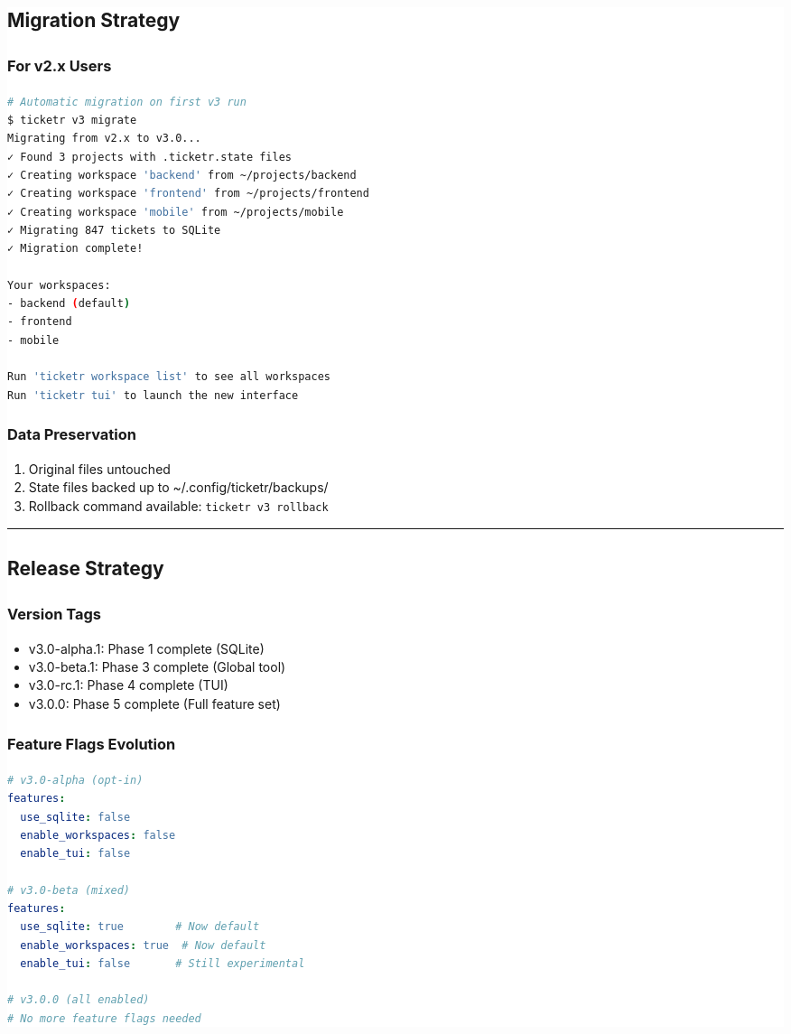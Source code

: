 
## Migration Strategy

### For v2.x Users

```bash
# Automatic migration on first v3 run
$ ticketr v3 migrate
Migrating from v2.x to v3.0...
✓ Found 3 projects with .ticketr.state files
✓ Creating workspace 'backend' from ~/projects/backend
✓ Creating workspace 'frontend' from ~/projects/frontend
✓ Creating workspace 'mobile' from ~/projects/mobile
✓ Migrating 847 tickets to SQLite
✓ Migration complete!

Your workspaces:
- backend (default)
- frontend
- mobile

Run 'ticketr workspace list' to see all workspaces
Run 'ticketr tui' to launch the new interface
```

### Data Preservation

1. Original files untouched
2. State files backed up to ~/.config/ticketr/backups/
3. Rollback command available: `ticketr v3 rollback`

---

## Release Strategy

### Version Tags
- v3.0-alpha.1: Phase 1 complete (SQLite)
- v3.0-beta.1: Phase 3 complete (Global tool)
- v3.0-rc.1: Phase 4 complete (TUI)
- v3.0.0: Phase 5 complete (Full feature set)

### Feature Flags Evolution

```yaml
# v3.0-alpha (opt-in)
features:
  use_sqlite: false
  enable_workspaces: false
  enable_tui: false

# v3.0-beta (mixed)
features:
  use_sqlite: true        # Now default
  enable_workspaces: true  # Now default
  enable_tui: false       # Still experimental

# v3.0.0 (all enabled)
# No more feature flags needed
```
